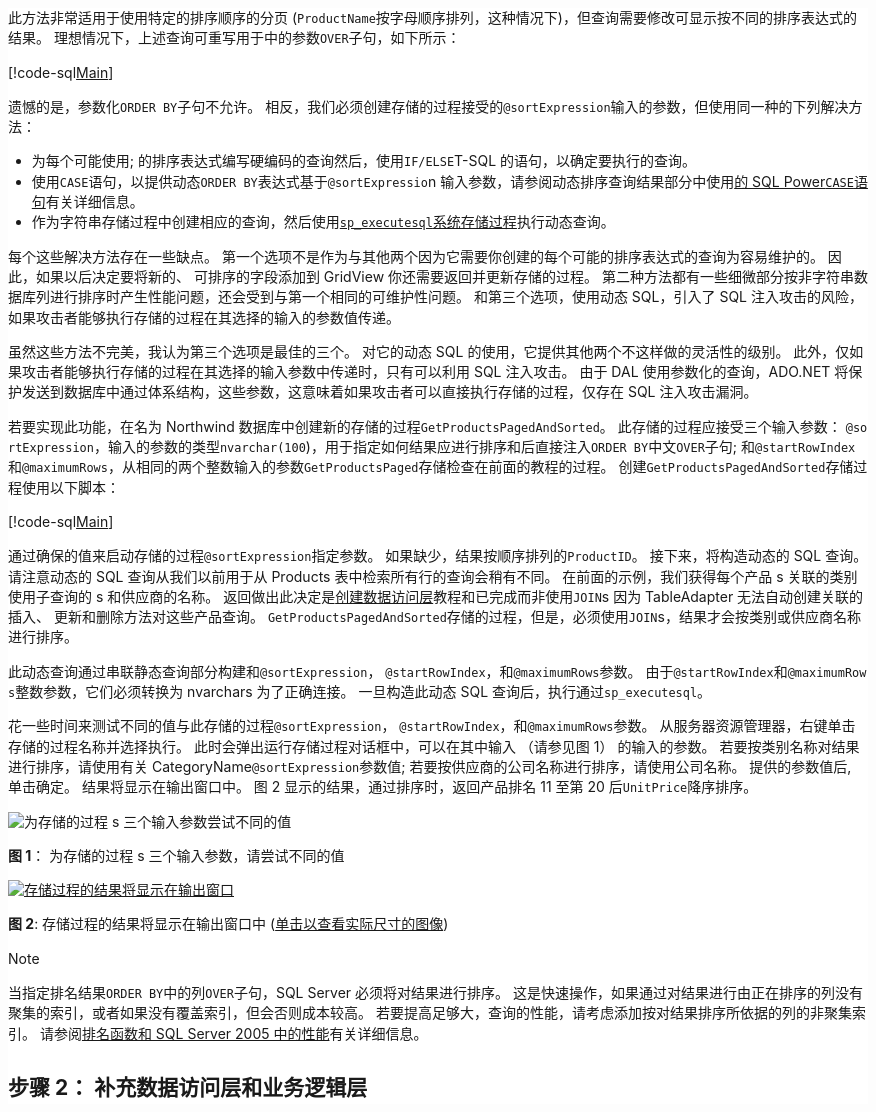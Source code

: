 此方法非常适用于使用特定的排序顺序的分页 (`ProductName`按字母顺序排列，这种情况下)，但查询需要修改可显示按不同的排序表达式的结果。 理想情况下，上述查询可重写用于中的参数`OVER`子句，如下所示：


[!code-sql[Main](sorting-custom-paged-data-cs/samples/sample2.sql)]

遗憾的是，参数化`ORDER BY`子句不允许。 相反，我们必须创建存储的过程接受的`@sortExpression`输入的参数，但使用同一种的下列解决方法：

- 为每个可能使用; 的排序表达式编写硬编码的查询然后，使用`IF/ELSE`T-SQL 的语句，以确定要执行的查询。
- 使用`CASE`语句，以提供动态`ORDER BY`表达式基于`@sortExpressio`n 输入参数，请参阅动态排序查询结果部分中使用[的 SQL Power`CASE`语句](http://www.4guysfromrolla.com/webtech/102704-1.shtml)有关详细信息。
- 作为字符串存储过程中创建相应的查询，然后使用[`sp_executesql`系统存储过程](https://msdn.microsoft.com/library/ms188001.aspx)执行动态查询。

每个这些解决方法存在一些缺点。 第一个选项不是作为与其他两个因为它需要你创建的每个可能的排序表达式的查询为容易维护的。 因此，如果以后决定要将新的、 可排序的字段添加到 GridView 你还需要返回并更新存储的过程。 第二种方法都有一些细微部分按非字符串数据库列进行排序时产生性能问题，还会受到与第一个相同的可维护性问题。 和第三个选项，使用动态 SQL，引入了 SQL 注入攻击的风险，如果攻击者能够执行存储的过程在其选择的输入的参数值传递。

虽然这些方法不完美，我认为第三个选项是最佳的三个。 对它的动态 SQL 的使用，它提供其他两个不这样做的灵活性的级别。 此外，仅如果攻击者能够执行存储的过程在其选择的输入参数中传递时，只有可以利用 SQL 注入攻击。 由于 DAL 使用参数化的查询，ADO.NET 将保护发送到数据库中通过体系结构，这些参数，这意味着如果攻击者可以直接执行存储的过程，仅存在 SQL 注入攻击漏洞。

若要实现此功能，在名为 Northwind 数据库中创建新的存储的过程`GetProductsPagedAndSorted`。 此存储的过程应接受三个输入参数： `@sortExpression`，输入的参数的类型`nvarchar(100`)，用于指定如何结果应进行排序和后直接注入`ORDER BY`中文`OVER`子句; 和`@startRowIndex`和`@maximumRows`，从相同的两个整数输入的参数`GetProductsPaged`存储检查在前面的教程的过程。 创建`GetProductsPagedAndSorted`存储过程使用以下脚本：


[!code-sql[Main](sorting-custom-paged-data-cs/samples/sample3.sql)]

通过确保的值来启动存储的过程`@sortExpression`指定参数。 如果缺少，结果按顺序排列的`ProductID`。 接下来，将构造动态的 SQL 查询。 请注意动态的 SQL 查询从我们以前用于从 Products 表中检索所有行的查询会稍有不同。 在前面的示例，我们获得每个产品 s 关联的类别使用子查询的 s 和供应商的名称。 返回做出此决定是[创建数据访问层](../introduction/creating-a-data-access-layer-cs.md)教程和已完成而非使用`JOIN`s 因为 TableAdapter 无法自动创建关联的插入、 更新和删除方法对这些产品查询。 `GetProductsPagedAndSorted`存储的过程，但是，必须使用`JOIN`s，结果才会按类别或供应商名称进行排序。

此动态查询通过串联静态查询部分构建和`@sortExpression`， `@startRowIndex`，和`@maximumRows`参数。 由于`@startRowIndex`和`@maximumRows`整数参数，它们必须转换为 nvarchars 为了正确连接。 一旦构造此动态 SQL 查询后，执行通过`sp_executesql`。

花一些时间来测试不同的值与此存储的过程`@sortExpression`， `@startRowIndex`，和`@maximumRows`参数。 从服务器资源管理器，右键单击存储的过程名称并选择执行。 此时会弹出运行存储过程对话框中，可以在其中输入 （请参见图 1） 的输入的参数。 若要按类别名称对结果进行排序，请使用有关 CategoryName`@sortExpression`参数值; 若要按供应商的公司名称进行排序，请使用公司名称。 提供的参数值后, 单击确定。 结果将显示在输出窗口中。 图 2 显示的结果，通过排序时，返回产品排名 11 至第 20 后`UnitPrice`降序排序。


![为存储的过程 s 三个输入参数尝试不同的值](sorting-custom-paged-data-cs/_static/image1.png)

**图 1**： 为存储的过程 s 三个输入参数，请尝试不同的值


[![存储过程的结果将显示在输出窗口](sorting-custom-paged-data-cs/_static/image3.png)](sorting-custom-paged-data-cs/_static/image2.png)

**图 2**: 存储过程的结果将显示在输出窗口中 ([单击以查看实际尺寸的图像](sorting-custom-paged-data-cs/_static/image4.png))


> [!NOTE]
> 当指定排名结果`ORDER BY`中的列`OVER`子句，SQL Server 必须将对结果进行排序。 这是快速操作，如果通过对结果进行由正在排序的列没有聚集的索引，或者如果没有覆盖索引，但会否则成本较高。 若要提高足够大，查询的性能，请考虑添加按对结果排序所依据的列的非聚集索引。 请参阅[排名函数和 SQL Server 2005 中的性能](http://www.sql-server-performance.com/ak_ranking_functions.asp)有关详细信息。


## <a name="step-2-augmenting-the-data-access-and-business-logic-layers"></a>步骤 2： 补充数据访问层和业务逻辑层
